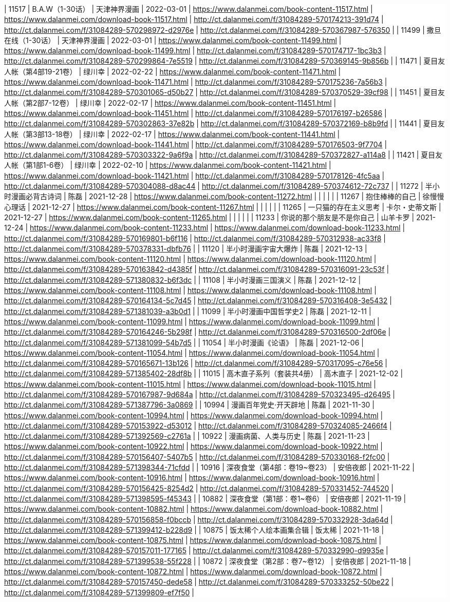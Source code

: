 | 11517 | B.A.W（1-30话） | 天津神界漫画 | 2022-03-01 | https://www.dalanmei.com/book-content-11517.html | https://www.dalanmei.com/download-book-11517.html | http://ct.dalanmei.com/f/31084289-570174213-391d74 | http://ct.dalanmei.com/f/31084289-570298972-d2976e | http://ct.dalanmei.com/f/31084289-570367987-576350 |
| 11499 | 撒旦在线（1-30话） | 天津神界漫画 | 2022-03-01 | https://www.dalanmei.com/book-content-11499.html | https://www.dalanmei.com/download-book-11499.html | http://ct.dalanmei.com/f/31084289-570174717-1bc3b3 | http://ct.dalanmei.com/f/31084289-570299864-7e5519 | http://ct.dalanmei.com/f/31084289-570369145-9b856b |
| 11471 | 夏目友人帐（第4部19-21卷） | 绿川幸 | 2022-02-22 | https://www.dalanmei.com/book-content-11471.html | https://www.dalanmei.com/download-book-11471.html | http://ct.dalanmei.com/f/31084289-570175236-7a56b3 | http://ct.dalanmei.com/f/31084289-570301065-d50b27 | http://ct.dalanmei.com/f/31084289-570370529-39cf98 |
| 11451 | 夏目友人帐（第2部7-12卷） | 绿川幸 | 2022-02-17 | https://www.dalanmei.com/book-content-11451.html | https://www.dalanmei.com/download-book-11451.html | http://ct.dalanmei.com/f/31084289-570176197-b26586 | http://ct.dalanmei.com/f/31084289-570302863-37e82b | http://ct.dalanmei.com/f/31084289-570372169-b8b9fd |
| 11441 | 夏目友人帐（第3部13-18卷） | 绿川幸 | 2022-02-17 | https://www.dalanmei.com/book-content-11441.html | https://www.dalanmei.com/download-book-11441.html | http://ct.dalanmei.com/f/31084289-570176503-9f7704 | http://ct.dalanmei.com/f/31084289-570303322-9a6f9a | http://ct.dalanmei.com/f/31084289-570372827-a114a8 |
| 11421 | 夏目友人帐（第1部1-6卷） | 绿川幸 | 2022-02-10 | https://www.dalanmei.com/book-content-11421.html | https://www.dalanmei.com/download-book-11421.html | http://ct.dalanmei.com/f/31084289-570178126-4fc5aa | http://ct.dalanmei.com/f/31084289-570304088-d8ac44 | http://ct.dalanmei.com/f/31084289-570374612-72c737 |
| 11272 | 半小时漫画必背古诗词 | 陈磊 | 2021-12-28 | https://www.dalanmei.com/book-content-11272.html |  |  |  |  |
| 11267 | 抱住棒棒的自己 | 徐慢慢心理话 | 2021-12-27 | https://www.dalanmei.com/book-content-11267.html |  |  |  |  |
| 11265 | 一只猫的存在主义思考 | 卡尔・史蒂文斯 | 2021-12-27 | https://www.dalanmei.com/book-content-11265.html |  |  |  |  |
| 11233 | 你说的那个朋友是不是你自己 | 山羊卡罗 | 2021-12-24 | https://www.dalanmei.com/book-content-11233.html | https://www.dalanmei.com/download-book-11233.html | http://ct.dalanmei.com/f/31084289-570169801-b6f116 | http://ct.dalanmei.com/f/31084289-570312938-ac33f8 | http://ct.dalanmei.com/f/31084289-570378331-dbfb76 |
| 11120 | 半小时漫画宇宙大爆炸 | 陈磊 | 2021-12-13 | https://www.dalanmei.com/book-content-11120.html | https://www.dalanmei.com/download-book-11120.html | http://ct.dalanmei.com/f/31084289-570163842-d4385f | http://ct.dalanmei.com/f/31084289-570316091-23c53f | http://ct.dalanmei.com/f/31084289-571380832-b6f3dc |
| 11108 | 半小时漫画三国演义 | 陈磊 | 2021-12-12 | https://www.dalanmei.com/book-content-11108.html | https://www.dalanmei.com/download-book-11108.html | http://ct.dalanmei.com/f/31084289-570164134-5c7d45 | http://ct.dalanmei.com/f/31084289-570316408-3e5432 | http://ct.dalanmei.com/f/31084289-571381039-a3b0d1 |
| 11099 | 半小时漫画中国哲学史2 | 陈磊 | 2021-12-11 | https://www.dalanmei.com/book-content-11099.html | https://www.dalanmei.com/download-book-11099.html | http://ct.dalanmei.com/f/31084289-570164246-5b298f | http://ct.dalanmei.com/f/31084289-570316500-2df06e | http://ct.dalanmei.com/f/31084289-571381099-54b7d5 |
| 11054 | 半小时漫画《论语》 | 陈磊 | 2021-12-06 | https://www.dalanmei.com/book-content-11054.html | https://www.dalanmei.com/download-book-11054.html | http://ct.dalanmei.com/f/31084289-570165671-13b126 | http://ct.dalanmei.com/f/31084289-570317095-c76e56 | http://ct.dalanmei.com/f/31084289-571385402-28df8b |
| 11015 | 高木直子系列（套装共4册） | 高木直子 | 2021-12-02 | https://www.dalanmei.com/book-content-11015.html | https://www.dalanmei.com/download-book-11015.html | http://ct.dalanmei.com/f/31084289-570167987-9d684a | http://ct.dalanmei.com/f/31084289-570323495-d26495 | http://ct.dalanmei.com/f/31084289-571387796-3a0869 |
| 10994 | 漫画百年党史·开天辟地 | 陈磊 | 2021-11-30 | https://www.dalanmei.com/book-content-10994.html | https://www.dalanmei.com/download-book-10994.html | http://ct.dalanmei.com/f/31084289-570153922-d53012 | http://ct.dalanmei.com/f/31084289-570324085-2466f4 | http://ct.dalanmei.com/f/31084289-571392569-c2761a |
| 10922 | 漫画病菌、人类与历史 | 陈磊 | 2021-11-23 | https://www.dalanmei.com/book-content-10922.html | https://www.dalanmei.com/download-book-10922.html | http://ct.dalanmei.com/f/31084289-570156407-5407b5 | http://ct.dalanmei.com/f/31084289-570330168-f2fc00 | http://ct.dalanmei.com/f/31084289-571398344-71cfdd |
| 10916 | 深夜食堂（第4部：卷19~卷23） | 安倍夜郎 | 2021-11-22 | https://www.dalanmei.com/book-content-10916.html | https://www.dalanmei.com/download-book-10916.html | http://ct.dalanmei.com/f/31084289-570156425-8254d2 | http://ct.dalanmei.com/f/31084289-570331452-744520 | http://ct.dalanmei.com/f/31084289-571398595-f45343 |
| 10882 | 深夜食堂（第1部：卷1~卷6） | 安倍夜郎 | 2021-11-19 | https://www.dalanmei.com/book-content-10882.html | https://www.dalanmei.com/download-book-10882.html | http://ct.dalanmei.com/f/31084289-570156858-f0bccb | http://ct.dalanmei.com/f/31084289-570332928-3da64d | http://ct.dalanmei.com/f/31084289-571399412-b228d9 |
| 10875 | 饭太稀个人绘本画集合辑 | 饭太稀 | 2021-11-18 | https://www.dalanmei.com/book-content-10875.html | https://www.dalanmei.com/download-book-10875.html | http://ct.dalanmei.com/f/31084289-570157011-177165 | http://ct.dalanmei.com/f/31084289-570332990-d9935e | http://ct.dalanmei.com/f/31084289-571399538-55f228 |
| 10872 | 深夜食堂（第2部：卷7~卷12） | 安倍夜郎 | 2021-11-18 | https://www.dalanmei.com/book-content-10872.html | https://www.dalanmei.com/download-book-10872.html | http://ct.dalanmei.com/f/31084289-570157450-dede58 | http://ct.dalanmei.com/f/31084289-570333252-50be22 | http://ct.dalanmei.com/f/31084289-571399809-ef7f50 |